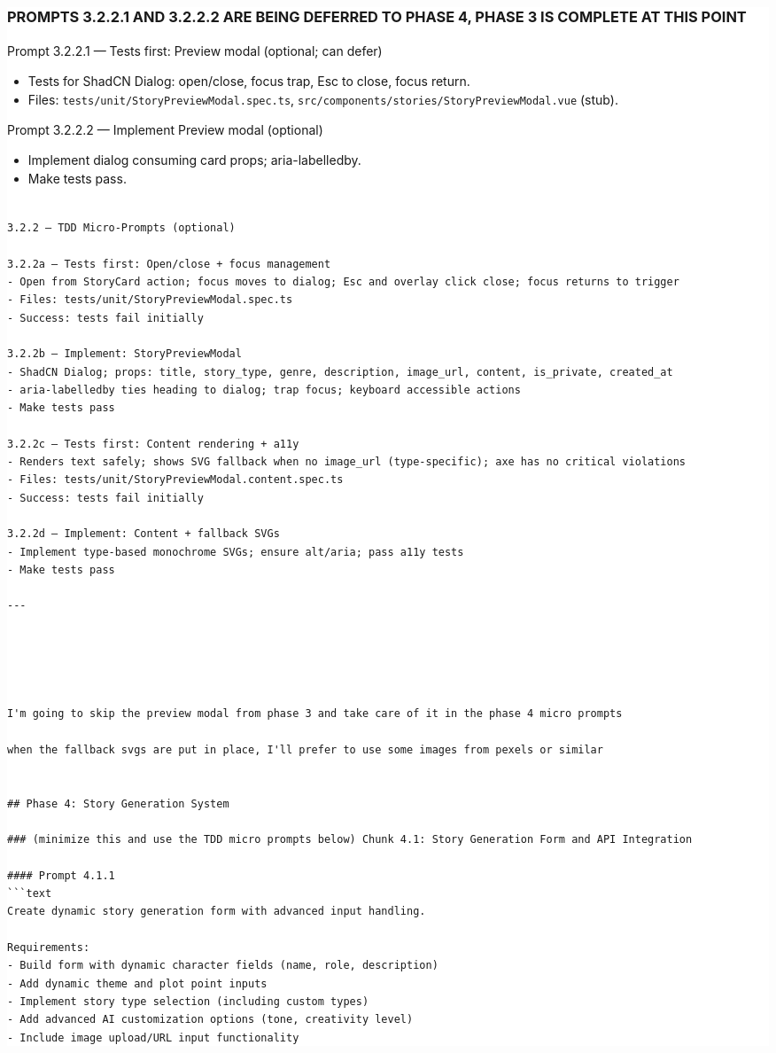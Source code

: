 

### PROMPTS 3.2.2.1 AND 3.2.2.2 ARE BEING DEFERRED TO PHASE 4, PHASE 3 IS COMPLETE AT THIS POINT

Prompt 3.2.2.1 — Tests first: Preview modal (optional; can defer)
- Tests for ShadCN Dialog: open/close, focus trap, Esc to close, focus return.
- Files: `tests/unit/StoryPreviewModal.spec.ts`, `src/components/stories/StoryPreviewModal.vue` (stub).

Prompt 3.2.2.2 — Implement Preview modal (optional)
- Implement dialog consuming card props; aria-labelledby.
- Make tests pass.
```

3.2.2 — TDD Micro‑Prompts (optional)

3.2.2a — Tests first: Open/close + focus management
- Open from StoryCard action; focus moves to dialog; Esc and overlay click close; focus returns to trigger
- Files: tests/unit/StoryPreviewModal.spec.ts
- Success: tests fail initially

3.2.2b — Implement: StoryPreviewModal
- ShadCN Dialog; props: title, story_type, genre, description, image_url, content, is_private, created_at
- aria-labelledby ties heading to dialog; trap focus; keyboard accessible actions
- Make tests pass

3.2.2c — Tests first: Content rendering + a11y
- Renders text safely; shows SVG fallback when no image_url (type-specific); axe has no critical violations
- Files: tests/unit/StoryPreviewModal.content.spec.ts
- Success: tests fail initially

3.2.2d — Implement: Content + fallback SVGs
- Implement type-based monochrome SVGs; ensure alt/aria; pass a11y tests
- Make tests pass

---





I'm going to skip the preview modal from phase 3 and take care of it in the phase 4 micro prompts

when the fallback svgs are put in place, I'll prefer to use some images from pexels or similar


## Phase 4: Story Generation System

### (minimize this and use the TDD micro prompts below) Chunk 4.1: Story Generation Form and API Integration

#### Prompt 4.1.1
```text
Create dynamic story generation form with advanced input handling.

Requirements:
- Build form with dynamic character fields (name, role, description)
- Add dynamic theme and plot point inputs
- Implement story type selection (including custom types)
- Add advanced AI customization options (tone, creativity level)
- Include image upload/URL input functionality
```